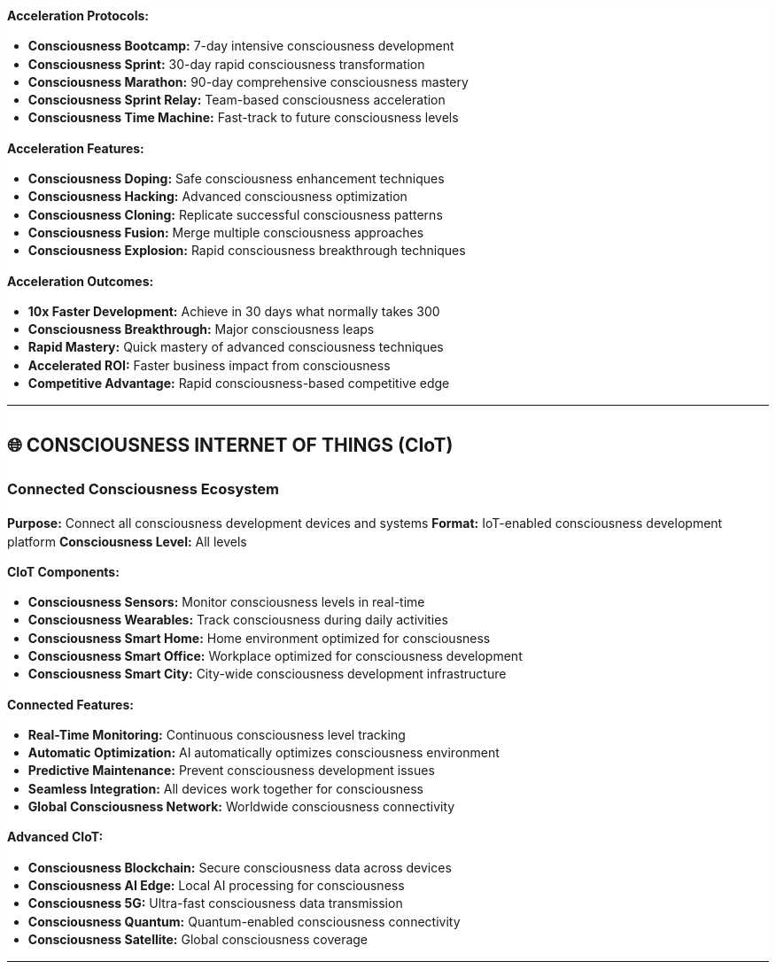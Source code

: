 **Acceleration Protocols:**
- **Consciousness Bootcamp:** 7-day intensive consciousness development
- **Consciousness Sprint:** 30-day rapid consciousness transformation
- **Consciousness Marathon:** 90-day comprehensive consciousness mastery
- **Consciousness Sprint Relay:** Team-based consciousness acceleration
- **Consciousness Time Machine:** Fast-track to future consciousness levels

**Acceleration Features:**
- **Consciousness Doping:** Safe consciousness enhancement techniques
- **Consciousness Hacking:** Advanced consciousness optimization
- **Consciousness Cloning:** Replicate successful consciousness patterns
- **Consciousness Fusion:** Merge multiple consciousness approaches
- **Consciousness Explosion:** Rapid consciousness breakthrough techniques

**Acceleration Outcomes:**
- **10x Faster Development:** Achieve in 30 days what normally takes 300
- **Consciousness Breakthrough:** Major consciousness leaps
- **Rapid Mastery:** Quick mastery of advanced consciousness techniques
- **Accelerated ROI:** Faster business impact from consciousness
- **Competitive Advantage:** Rapid consciousness-based competitive edge

---


## 🌐 **CONSCIOUSNESS INTERNET OF THINGS (CIoT)**


### **Connected Consciousness Ecosystem**
**Purpose:** Connect all consciousness development devices and systems
**Format:** IoT-enabled consciousness development platform
**Consciousness Level:** All levels

**CIoT Components:**
- **Consciousness Sensors:** Monitor consciousness levels in real-time
- **Consciousness Wearables:** Track consciousness during daily activities
- **Consciousness Smart Home:** Home environment optimized for consciousness
- **Consciousness Smart Office:** Workplace optimized for consciousness development
- **Consciousness Smart City:** City-wide consciousness development infrastructure

**Connected Features:**
- **Real-Time Monitoring:** Continuous consciousness level tracking
- **Automatic Optimization:** AI automatically optimizes consciousness environment
- **Predictive Maintenance:** Prevent consciousness development issues
- **Seamless Integration:** All devices work together for consciousness
- **Global Consciousness Network:** Worldwide consciousness connectivity

**Advanced CIoT:**
- **Consciousness Blockchain:** Secure consciousness data across devices
- **Consciousness AI Edge:** Local AI processing for consciousness
- **Consciousness 5G:** Ultra-fast consciousness data transmission
- **Consciousness Quantum:** Quantum-enabled consciousness connectivity
- **Consciousness Satellite:** Global consciousness coverage

---
